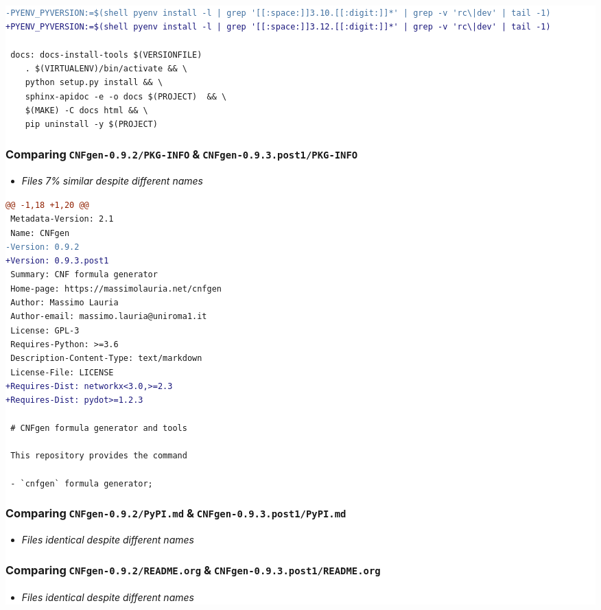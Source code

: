 ```diff
-PYENV_PYVERSION:=$(shell pyenv install -l | grep '[[:space:]]3.10.[[:digit:]]*' | grep -v 'rc\|dev' | tail -1)
+PYENV_PYVERSION:=$(shell pyenv install -l | grep '[[:space:]]3.12.[[:digit:]]*' | grep -v 'rc\|dev' | tail -1)
 
 docs: docs-install-tools $(VERSIONFILE)
 	. $(VIRTUALENV)/bin/activate && \
 	python setup.py install && \
 	sphinx-apidoc -e -o docs $(PROJECT)  && \
 	$(MAKE) -C docs html && \
 	pip uninstall -y $(PROJECT)
```

### Comparing `CNFgen-0.9.2/PKG-INFO` & `CNFgen-0.9.3.post1/PKG-INFO`

 * *Files 7% similar despite different names*

```diff
@@ -1,18 +1,20 @@
 Metadata-Version: 2.1
 Name: CNFgen
-Version: 0.9.2
+Version: 0.9.3.post1
 Summary: CNF formula generator
 Home-page: https://massimolauria.net/cnfgen
 Author: Massimo Lauria
 Author-email: massimo.lauria@uniroma1.it
 License: GPL-3
 Requires-Python: >=3.6
 Description-Content-Type: text/markdown
 License-File: LICENSE
+Requires-Dist: networkx<3.0,>=2.3
+Requires-Dist: pydot>=1.2.3
 
 # CNFgen formula generator and tools
 
 This repository provides the command
 
 - `cnfgen` formula generator;
```

### Comparing `CNFgen-0.9.2/PyPI.md` & `CNFgen-0.9.3.post1/PyPI.md`

 * *Files identical despite different names*

### Comparing `CNFgen-0.9.2/README.org` & `CNFgen-0.9.3.post1/README.org`

 * *Files identical despite different names*
